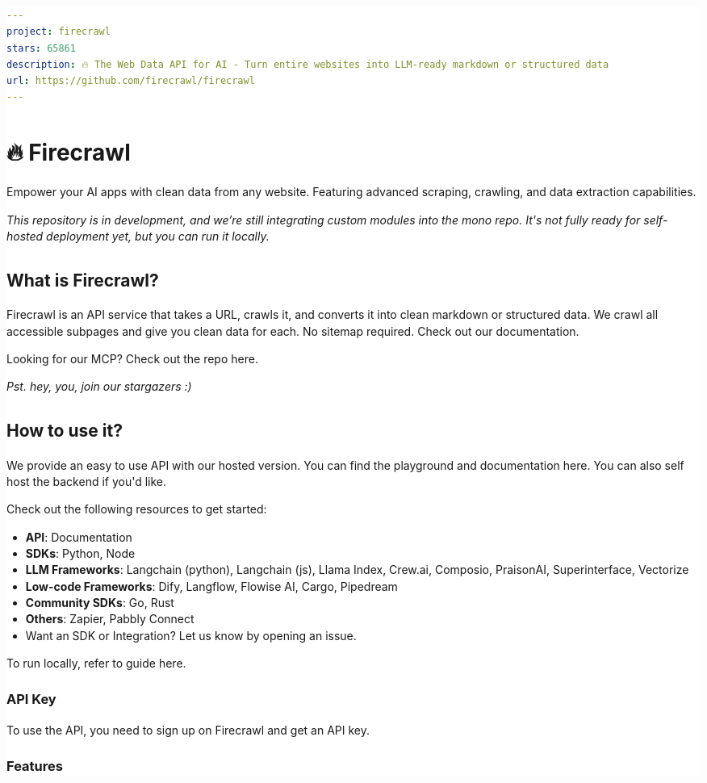 ```yaml
---
project: firecrawl
stars: 65861
description: 🔥 The Web Data API for AI - Turn entire websites into LLM-ready markdown or structured data
url: https://github.com/firecrawl/firecrawl
---
```


### 

🔥 Firecrawl
============

Empower your AI apps with clean data from any website. Featuring advanced scraping, crawling, and data extraction capabilities.

_This repository is in development, and we’re still integrating custom modules into the mono repo. It's not fully ready for self-hosted deployment yet, but you can run it locally._

What is Firecrawl?
------------------

Firecrawl is an API service that takes a URL, crawls it, and converts it into clean markdown or structured data. We crawl all accessible subpages and give you clean data for each. No sitemap required. Check out our documentation.

Looking for our MCP? Check out the repo here.

_Pst. hey, you, join our stargazers :)_

How to use it?
--------------

We provide an easy to use API with our hosted version. You can find the playground and documentation here. You can also self host the backend if you'd like.

Check out the following resources to get started:

-   **API**: Documentation
-   **SDKs**: Python, Node
-   **LLM Frameworks**: Langchain (python), Langchain (js), Llama Index, Crew.ai, Composio, PraisonAI, Superinterface, Vectorize
-   **Low-code Frameworks**: Dify, Langflow, Flowise AI, Cargo, Pipedream
-   **Community SDKs**: Go, Rust
-   **Others**: Zapier, Pabbly Connect
-   Want an SDK or Integration? Let us know by opening an issue.

To run locally, refer to guide here.

### API Key

To use the API, you need to sign up on Firecrawl and get an API key.

### Features
